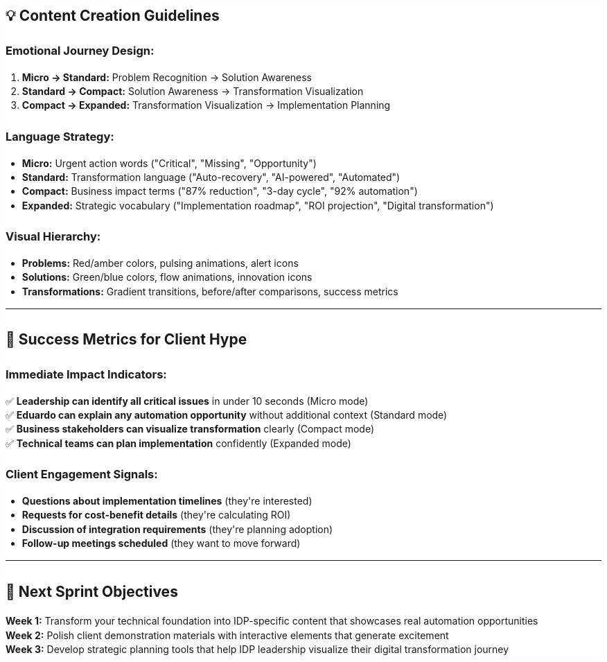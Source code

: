 
## 💡 Content Creation Guidelines

### **Emotional Journey Design:**

1. **Micro → Standard:** Problem Recognition → Solution Awareness
2. **Standard → Compact:** Solution Awareness → Transformation Visualization
3. **Compact → Expanded:** Transformation Visualization → Implementation Planning

### **Language Strategy:**

- **Micro:** Urgent action words ("Critical", "Missing", "Opportunity")
- **Standard:** Transformation language ("Auto-recovery", "AI-powered", "Automated")
- **Compact:** Business impact terms ("87% reduction", "3-day cycle", "92% automation")
- **Expanded:** Strategic vocabulary ("Implementation roadmap", "ROI projection", "Digital transformation")

### **Visual Hierarchy:**

- **Problems:** Red/amber colors, pulsing animations, alert icons
- **Solutions:** Green/blue colors, flow animations, innovation icons
- **Transformations:** Gradient transitions, before/after comparisons, success metrics

---

## 🎯 Success Metrics for Client Hype

### **Immediate Impact Indicators:**

✅ **Leadership can identify all critical issues** in under 10 seconds (Micro mode)  
✅ **Eduardo can explain any automation opportunity** without additional context (Standard mode)  
✅ **Business stakeholders can visualize transformation** clearly (Compact mode)  
✅ **Technical teams can plan implementation** confidently (Expanded mode)

### **Client Engagement Signals:**

- **Questions about implementation timelines** (they're interested)
- **Requests for cost-benefit details** (they're calculating ROI)
- **Discussion of integration requirements** (they're planning adoption)
- **Follow-up meetings scheduled** (they want to move forward)

---

## 🚀 Next Sprint Objectives

**Week 1:** Transform your technical foundation into IDP-specific content that showcases real automation opportunities  
**Week 2:** Polish client demonstration materials with interactive elements that generate excitement  
**Week 3:** Develop strategic planning tools that help IDP leadership visualize their digital transformation journey
